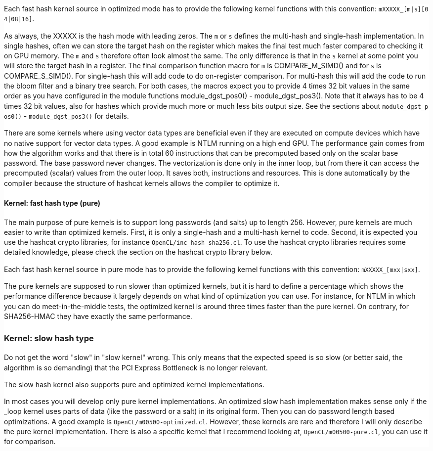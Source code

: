 Each fast hash kernel source in optimized mode has to provide the following kernel functions with this convention: `mXXXXX_[m|s][04|08|16]`.

As always, the XXXXX is the hash mode with leading zeros. The `m` or `s` defines the multi-hash and single-hash implementation. In single hashes, often we can store the target hash on the register which makes the final test much faster compared to checking it on GPU memory. The `m` and `s` therefore often look almost the same. The only difference is that in the `s` kernel at some point you will store the target hash in a register. The final comparison function macro for `m` is COMPARE_M_SIMD() and for `s` is COMPARE_S_SIMD().
For single-hash this will add code to do on-register comparison. For multi-hash this will add the code to run the bloom filter and a binary tree search. For both cases, the macros expect you to provide 4 times 32 bit values in the same order as you have configured in the module functions module_dgst_pos0() - module_dgst_pos3(). Note that it always has to be 4 times 32 bit values, also for hashes which provide much more or much less bits output size. See the sections about `module_dgst_pos0()` - `module_dgst_pos3()` for details.

There are some kernels where using vector data types are beneficial even if they are executed on compute devices which have no native support for vector data types. A good example is NTLM running on a high end GPU. The performance gain comes from how the algorithm works and that there is in total 60 instructions that can be precomputed based only on the scalar base password. The base password never changes. The vectorization is done only in the inner loop, but from there it can access the precomputed (scalar) values from the outer loop. It saves both, instructions and resources. This is done automatically by the compiler because the structure of hashcat kernels allows the compiler to optimize it.

#### Kernel: fast hash type (pure) ####

The main purpose of pure kernels is to support long passwords (and salts) up to length 256. However, pure kernels are much easier to write than optimized kernels. First, it is only a single-hash and a multi-hash kernel to code. Second, it is expected you use the hashcat crypto libraries, for instance `OpenCL/inc_hash_sha256.cl`. To use the hashcat crypto libraries requires some detailed knowledge, please check the section on the hashcat crypto library below.

Each fast hash kernel source in pure mode has to provide the following kernel functions with this convention: `mXXXXX_[mxx|sxx]`.

The pure kernels are supposed to run slower than optimized kernels, but it is hard to define a percentage which shows the performance difference because it largely depends on what kind of optimization you can use. For instance, for NTLM in which you can do meet-in-the-middle tests, the optimized kernel is around three times faster than the pure kernel. On contrary, for SHA256-HMAC they have exactly the same performance.

### Kernel: slow hash type ###

Do not get the word "slow" in "slow kernel" wrong. This only means that the expected speed is so slow (or better said, the algorithm is so demanding) that the PCI Express Bottleneck is no longer relevant.

The slow hash kernel also supports pure and optimized kernel implementations.

In most cases you will develop only pure kernel implementations. An optimized slow hash implementation makes sense only if the _loop kernel uses parts of data (like the password or a salt) in its original form. Then you can do password length based optimizations. A good example is `OpenCL/m00500-optimized.cl`. However, these kernels are rare and therefore I will only describe the pure kernel implementation. There is also a specific kernel that I recommend looking at, `OpenCL/m00500-pure.cl`, you can use it for comparison.

